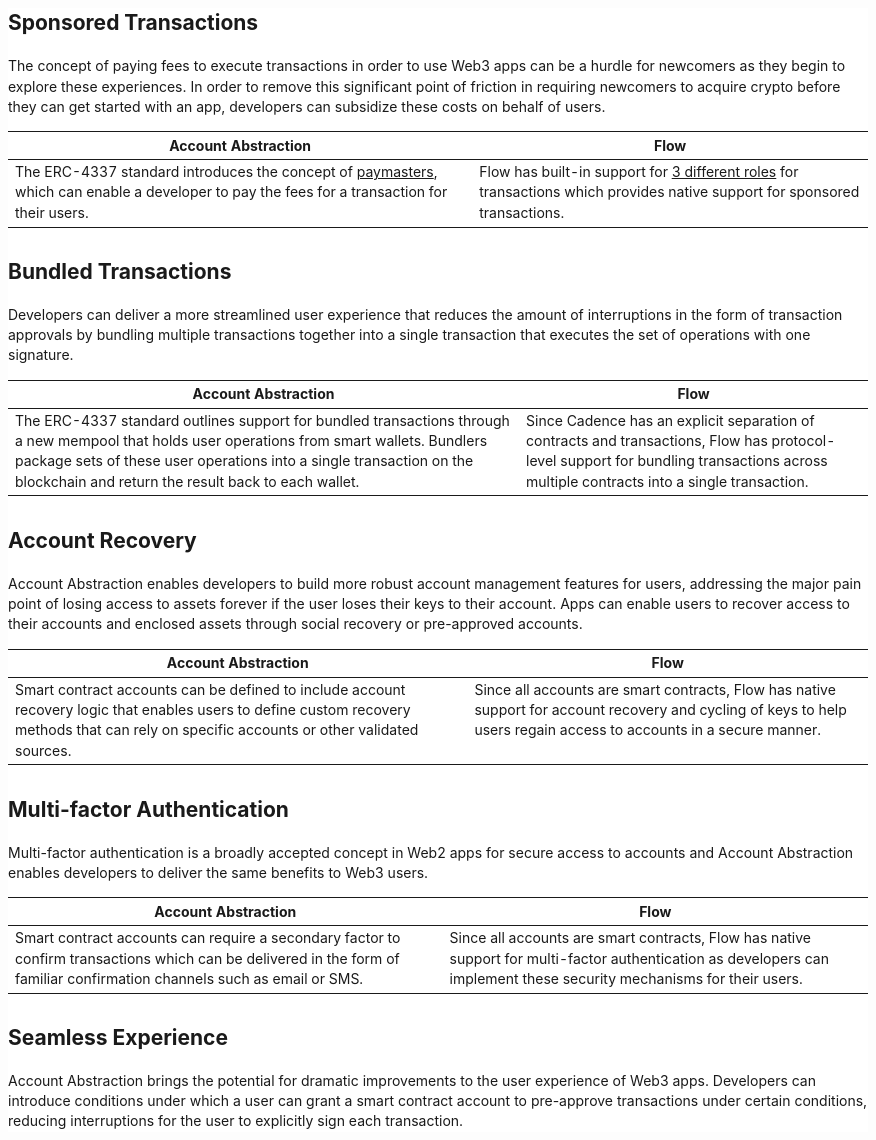 ## Sponsored Transactions[​](#sponsored-transactions "Direct link to Sponsored Transactions")

The concept of paying fees to execute transactions in order to use Web3 apps can be a hurdle for newcomers as they begin to explore these experiences. In order to remove this significant point of friction in requiring newcomers to acquire crypto before they can get started with an app, developers can subsidize these costs on behalf of users.

| Account Abstraction | Flow |
| --- | --- |
| The ERC-4337 standard introduces the concept of [paymasters](https://eips.ethereum.org/EIPS/eip-4337#extension-paymasters), which can enable a developer to pay the fees for a transaction for their users. | Flow has built-in support for [3 different roles](/build/basics/transactions#signer-roles) for transactions which provides native support for sponsored transactions. |

## Bundled Transactions[​](#bundled-transactions "Direct link to Bundled Transactions")

Developers can deliver a more streamlined user experience that reduces the amount of interruptions in the form of transaction approvals by bundling multiple transactions together into a single transaction that executes the set of operations with one signature.

| Account Abstraction | Flow |
| --- | --- |
| The ERC-4337 standard outlines support for bundled transactions through a new mempool that holds user operations from smart wallets. Bundlers package sets of these user operations into a single transaction on the blockchain and return the result back to each wallet. | Since Cadence has an explicit separation of contracts and transactions, Flow has protocol-level support for bundling transactions across multiple contracts into a single transaction. |

## Account Recovery[​](#account-recovery "Direct link to Account Recovery")

Account Abstraction enables developers to build more robust account management features for users, addressing the major pain point of losing access to assets forever if the user loses their keys to their account. Apps can enable users to recover access to their accounts and enclosed assets through social recovery or pre-approved accounts.

| Account Abstraction | Flow |
| --- | --- |
| Smart contract accounts can be defined to include account recovery logic that enables users to define custom recovery methods that can rely on specific accounts or other validated sources. | Since all accounts are smart contracts, Flow has native support for account recovery and cycling of keys to help users regain access to accounts in a secure manner. |

## Multi-factor Authentication[​](#multi-factor-authentication "Direct link to Multi-factor Authentication")

Multi-factor authentication is a broadly accepted concept in Web2 apps for secure access to accounts and Account Abstraction enables developers to deliver the same benefits to Web3 users.

| Account Abstraction | Flow |
| --- | --- |
| Smart contract accounts can require a secondary factor to confirm transactions which can be delivered in the form of familiar confirmation channels such as email or SMS. | Since all accounts are smart contracts, Flow has native support for multi-factor authentication as developers can implement these security mechanisms for their users. |

## Seamless Experience[​](#seamless-experience "Direct link to Seamless Experience")

Account Abstraction brings the potential for dramatic improvements to the user experience of Web3 apps. Developers can introduce conditions under which a user can grant a smart contract account to pre-approve transactions under certain conditions, reducing interruptions for the user to explicitly sign each transaction.
